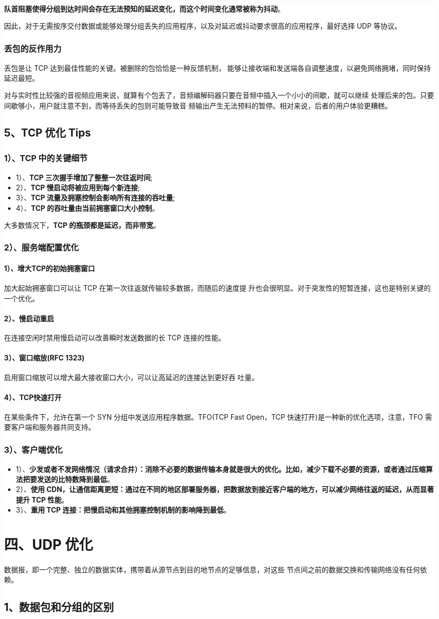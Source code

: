 **队首阻塞使得分组到达时间会存在无法预知的延迟变化，而这个时间变化通常被称为抖动**。

因此，对于无需按序交付数据或能够处理分组丢失的应用程序，以及对延迟或抖动要求很高的应用程序，最好选择 UDP 等协议。


### 丢包的反作用力

丢包是让 TCP 达到最佳性能的关键。被删除的包恰恰是一种反馈机制， 能够让接收端和发送端各自调整速度，以避免网络拥堵，同时保持延迟最短。

对与实时性比较强的音视频应用来说，就算有个包丢了，音频编解码器只要在音频中插入一个小小的间歇，就可以继续 处理后来的包。只要间歇够小，用户就注意不到，而等待丢失的包则可能导致音 频输出产生无法预料的暂停。相对来说，后者的用户体验更糟糕。


## 5、TCP 优化 Tips

### 1）、TCP 中的关键细节

- 1）、**TCP 三次握手增加了整整一次往返时间**;
- 2）、**TCP 慢启动将被应用到每个新连接**;
- 3）、**TCP 流量及拥塞控制会影响所有连接的吞吐量**;
- 4）、**TCP 的吞吐量由当前拥塞窗口大小控制**。


大多数情况下，**TCP 的瓶颈都是延迟，而非带宽**。


### 2）、服务端配置优化

#### 1）、增大TCP的初始拥塞窗口

加大起始拥塞窗口可以让 TCP 在第一次往返就传输较多数据，而随后的速度提 升也会很明显。对于突发性的短暂连接，这也是特别关键的一个优化。

#### 2）、慢启动重启

在连接空闲时禁用慢启动可以改善瞬时发送数据的长 TCP 连接的性能。

#### 3）、窗口缩放(RFC 1323)

启用窗口缩放可以增大最大接收窗口大小，可以让高延迟的连接达到更好吞 吐量。

#### 4）、TCP快速打开

在某些条件下，允许在第一个 SYN 分组中发送应用程序数据。TFO(TCP Fast Open，TCP 快速打开)是一种新的优化选项，注意，TFO 需要客户端和服务器共同支持。


### 3）、客户端优化

- 1）、**少发或者不发网络情况（请求合并）：消除不必要的数据传输本身就是很大的优化。比如，减少下载不必要的资源，或者通过压缩算法把要发送的比特数降到最低**。
- 2）、**使用 CDN，让通信距离更短：通过在不同的地区部署服务器，把数据放到接近客户端的地方，可以减少网络往返的延迟，从而显著提升 TCP 性能**。
- 3）、**重用 TCP 连接：把慢启动和其他拥塞控制机制的影响降到最低**。


# 四、UDP 优化

数据报，即一个完整、独立的数据实体，携带着从源节点到目的地节点的足够信息，对这些 节点间之前的数据交换和传输网络没有任何依赖。

## 1、数据包和分组的区别
